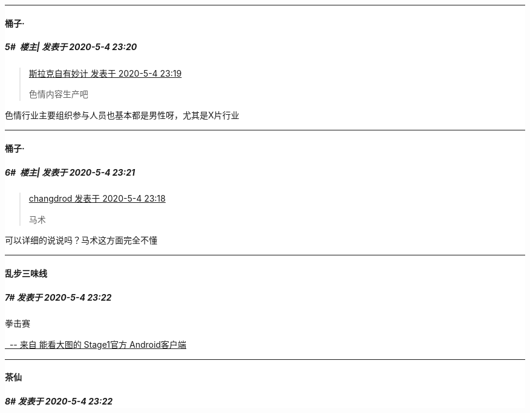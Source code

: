 





-----

####  桶子·  
##### 5#         楼主| 发表于 2020-5-4 23:20



<blockquote><a href="httphttps://bbs.saraba1st.com/2b/forum.php?mod=redirect&amp;goto=findpost&amp;pid=47304270&amp;ptid=1932532" target="_blank">斯拉克自有妙计 发表于 2020-5-4 23:19</a>

色情内容生产吧</blockquote>
色情行业主要组织参与人员也基本都是男性呀，尤其是X片行业







-----

####  桶子·  
##### 6#         楼主| 发表于 2020-5-4 23:21



<blockquote><a href="httphttps://bbs.saraba1st.com/2b/forum.php?mod=redirect&amp;goto=findpost&amp;pid=47304262&amp;ptid=1932532" target="_blank">changdrod 发表于 2020-5-4 23:18</a>

马术</blockquote>
可以详细的说说吗？马术这方面完全不懂







-----

####  乱步三味线  
##### 7#       发表于 2020-5-4 23:22




拳击赛

[  -- 来自 能看大图的 Stage1官方 Android客户端](https://www.coolapk.com/apk/140634)







-----

####  茶仙  
##### 8#       发表于 2020-5-4 23:22

